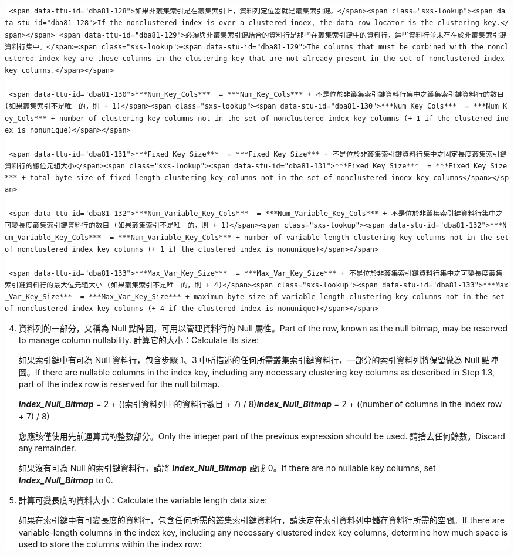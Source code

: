      <span data-ttu-id="dba81-128">如果非叢集索引是在叢集索引上，資料列定位器就是叢集索引鍵。</span><span class="sxs-lookup"><span data-stu-id="dba81-128">If the nonclustered index is over a clustered index, the data row locator is the clustering key.</span></span> <span data-ttu-id="dba81-129">必須與非叢集索引鍵結合的資料行是那些在叢集索引鍵中的資料行，這些資料行並未存在於非叢集索引鍵資料行集中。</span><span class="sxs-lookup"><span data-stu-id="dba81-129">The columns that must be combined with the nonclustered index key are those columns in the clustering key that are not already present in the set of nonclustered index key columns.</span></span>  
  
     <span data-ttu-id="dba81-130">***Num_Key_Cols***  = ***Num_Key_Cols*** + 不是位於非叢集索引鍵資料行集中之叢集索引鍵資料行的數目 (如果叢集索引不是唯一的，則 + 1)</span><span class="sxs-lookup"><span data-stu-id="dba81-130">***Num_Key_Cols***  = ***Num_Key_Cols*** + number of clustering key columns not in the set of nonclustered index key columns (+ 1 if the clustered index is nonunique)</span></span>  
  
     <span data-ttu-id="dba81-131">***Fixed_Key_Size***  = ***Fixed_Key_Size*** + 不是位於非叢集索引鍵資料行集中之固定長度叢集索引鍵資料行的總位元組大小</span><span class="sxs-lookup"><span data-stu-id="dba81-131">***Fixed_Key_Size***  = ***Fixed_Key_Size*** + total byte size of fixed-length clustering key columns not in the set of nonclustered index key columns</span></span>  
  
     <span data-ttu-id="dba81-132">***Num_Variable_Key_Cols***  = ***Num_Variable_Key_Cols*** + 不是位於非叢集索引鍵資料行集中之可變長度叢集索引鍵資料行的數目 (如果叢集索引不是唯一的，則 + 1)</span><span class="sxs-lookup"><span data-stu-id="dba81-132">***Num_Variable_Key_Cols***  = ***Num_Variable_Key_Cols*** + number of variable-length clustering key columns not in the set of nonclustered index key columns (+ 1 if the clustered index is nonunique)</span></span>  
  
     <span data-ttu-id="dba81-133">***Max_Var_Key_Size***  = ***Max_Var_Key_Size*** + 不是位於非叢集索引鍵資料行集中之可變長度叢集索引鍵資料行的最大位元組大小 (如果叢集索引不是唯一的，則 + 4)</span><span class="sxs-lookup"><span data-stu-id="dba81-133">***Max_Var_Key_Size***  = ***Max_Var_Key_Size*** + maximum byte size of variable-length clustering key columns not in the set of nonclustered index key columns (+ 4 if the clustered index is nonunique)</span></span>  
  
4.  <span data-ttu-id="dba81-134">資料列的一部分，又稱為 Null 點陣圖，可用以管理資料行的 Null 屬性。</span><span class="sxs-lookup"><span data-stu-id="dba81-134">Part of the row, known as the null bitmap, may be reserved to manage column nullability.</span></span> <span data-ttu-id="dba81-135">計算它的大小：</span><span class="sxs-lookup"><span data-stu-id="dba81-135">Calculate its size:</span></span>  
  
     <span data-ttu-id="dba81-136">如果索引鍵中有可為 Null 資料行，包含步驟 1、3 中所描述的任何所需叢集索引鍵資料行，一部分的索引資料列將保留做為 Null 點陣圖。</span><span class="sxs-lookup"><span data-stu-id="dba81-136">If there are nullable columns in the index key, including any necessary clustering key columns as described in Step 1.3, part of the index row is reserved for the null bitmap.</span></span>  
  
     <span data-ttu-id="dba81-137">***Index_Null_Bitmap***  = 2 + ((索引資料列中的資料行數目 + 7) / 8)</span><span class="sxs-lookup"><span data-stu-id="dba81-137">***Index_Null_Bitmap***  = 2 + ((number of columns in the index row + 7) / 8)</span></span>  
  
     <span data-ttu-id="dba81-138">您應該僅使用先前運算式的整數部分。</span><span class="sxs-lookup"><span data-stu-id="dba81-138">Only the integer part of the previous expression should be used.</span></span> <span data-ttu-id="dba81-139">請捨去任何餘數。</span><span class="sxs-lookup"><span data-stu-id="dba81-139">Discard any remainder.</span></span>  
  
     <span data-ttu-id="dba81-140">如果沒有可為 Null 的索引鍵資料行，請將 ***Index_Null_Bitmap*** 設成 0。</span><span class="sxs-lookup"><span data-stu-id="dba81-140">If there are no nullable key columns, set ***Index_Null_Bitmap*** to 0.</span></span>  
  
5.  <span data-ttu-id="dba81-141">計算可變長度的資料大小：</span><span class="sxs-lookup"><span data-stu-id="dba81-141">Calculate the variable length data size:</span></span>  
  
     <span data-ttu-id="dba81-142">如果在索引鍵中有可變長度的資料行，包含任何所需的叢集索引鍵資料行，請決定在索引資料列中儲存資料行所需的空間。</span><span class="sxs-lookup"><span data-stu-id="dba81-142">If there are variable-length columns in the index key, including any necessary clustered index key columns, determine how much space is used to store the columns within the index row:</span></span>  
  